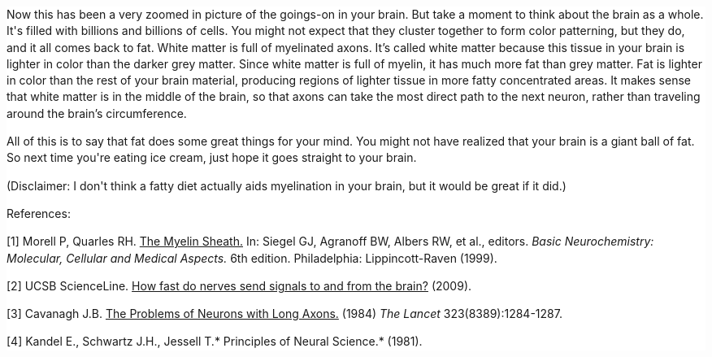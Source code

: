 Now this has been a very zoomed in picture of the goings-on in your brain.  But take a moment to think about the brain as a whole.  It's filled with billions and billions of cells.  You might not expect that they cluster together to form color patterning, but they do, and it all comes back to fat.  White matter is full of myelinated axons.  It’s called white matter because this tissue in your brain is lighter in color than the darker grey matter.  Since white matter is full of myelin, it has much more fat than grey matter.  Fat is lighter in color than the rest of your brain material, producing regions of lighter tissue in more fatty concentrated areas.  It makes sense that white matter is in the middle of the brain, so that axons can take the most direct path to the next neuron, rather than traveling around the brain’s circumference.

All of this is to say that fat does some great things for your mind.  You might not have realized that your brain is a giant ball of fat.  So next time you're eating ice cream, just hope it goes straight to your brain.

(Disclaimer: I don't think a fatty diet actually aids myelination in your brain, but it would be great if it did.)

 

References:

[1] Morell P, Quarles RH. [The Myelin Sheath.](https://www.ncbi.nlm.nih.gov/books/NBK27954/) In: Siegel GJ, Agranoff BW, Albers RW, et al., editors. *Basic Neurochemistry: Molecular, Cellular and Medical Aspects.* 6th edition. Philadelphia: Lippincott-Raven (1999).

[2] UCSB ScienceLine. [How fast do nerves send signals to and from the brain?](http://scienceline.ucsb.edu/getkey.php?key=1950) (2009).[ ](http://scienceline.ucsb.edu/getkey.php?key=1950)

[3] Cavanagh J.B. [The Problems of Neurons with Long Axons.](https://www.sciencedirect.com/science/article/pii/S0140673684924577) (1984) *The Lancet* 323(8389):1284-1287.

[4] Kandel E., Schwartz J.H., Jessell T.* Principles of Neural Science.* (1981).

